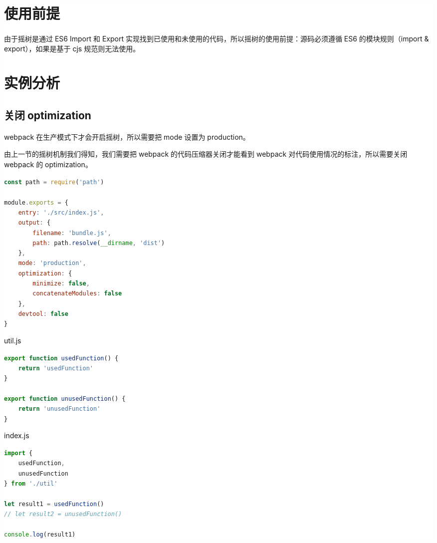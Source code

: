 # 使用前提

由于摇树是通过 ES6 Import 和 Export 实现找到已使用和未使用的代码，所以摇树的使用前提：源码必须遵循 ES6 的模块规则（import & export），如果是基于 cjs 规范则无法使用。



# 实例分析

## 关闭 optimization

webpack 在生产模式下才会开启摇树，所以需要把 mode 设置为 production。

由上一节的摇树机制我们得知，我们需要把 webpack 的代码压缩器关闭才能看到 webpack 对代码使用情况的标注，所以需要关闭 webpack 的 optimization。

```js
const path = require('path')

module.exports = {
    entry: './src/index.js',
    output: {
        filename: 'bundle.js',
        path: path.resolve(__dirname, 'dist')
    },
    mode: 'production',
    optimization: {
        minimize: false,
        concatenateModules: false
    },
    devtool: false
}
```

util.js

```js
export function usedFunction() {
    return 'usedFunction'
}

export function unusedFunction() {
    return 'unusedFunction'
}
```

index.js

```js
import {
    usedFunction,
    unusedFunction
} from './util'

let result1 = usedFunction()
// let result2 = unusedFunction()

console.log(result1)
```
